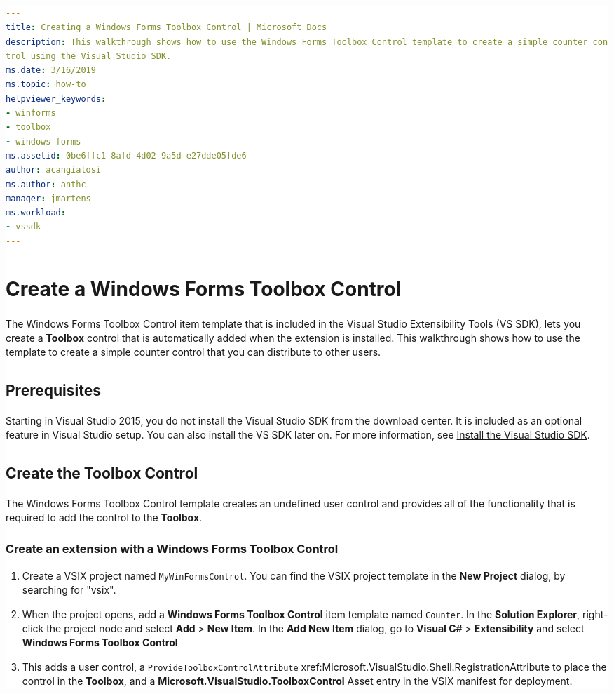```yaml
---
title: Creating a Windows Forms Toolbox Control | Microsoft Docs
description: This walkthrough shows how to use the Windows Forms Toolbox Control template to create a simple counter control using the Visual Studio SDK.
ms.date: 3/16/2019
ms.topic: how-to
helpviewer_keywords:
- winforms
- toolbox
- windows forms
ms.assetid: 0be6ffc1-8afd-4d02-9a5d-e27dde05fde6
author: acangialosi
ms.author: anthc
manager: jmartens
ms.workload:
- vssdk
---
```

# Create a Windows Forms Toolbox Control

The Windows Forms Toolbox Control item template that is included in the Visual Studio Extensibility Tools (VS SDK), lets you create a **Toolbox** control that is automatically added when the extension is installed. This walkthrough shows how to use the template to create a simple counter control that you can distribute to other users.

## Prerequisites

Starting in Visual Studio 2015, you do not install the Visual Studio SDK from the download center. It is included as an optional feature in Visual Studio setup. You can also install the VS SDK later on. For more information, see [Install the Visual Studio SDK](../extensibility/installing-the-visual-studio-sdk.md).

## Create the Toolbox Control

The Windows Forms Toolbox Control template creates an undefined user control and provides all of the functionality that is required to add the control to the **Toolbox**.

### Create an extension with a Windows Forms Toolbox Control

1. Create a VSIX project named `MyWinFormsControl`. You can find the VSIX project template in the **New Project** dialog, by searching for "vsix".

2. When the project opens, add a **Windows Forms Toolbox Control** item template named `Counter`. In the **Solution Explorer**, right-click the project node and select **Add** > **New Item**. In the **Add New Item** dialog, go to **Visual C#** > **Extensibility** and select **Windows Forms Toolbox Control**

3. This adds a user control, a `ProvideToolboxControlAttribute` <xref:Microsoft.VisualStudio.Shell.RegistrationAttribute> to place the control in the **Toolbox**, and a **Microsoft.VisualStudio.ToolboxControl** Asset entry in the VSIX manifest for deployment.
